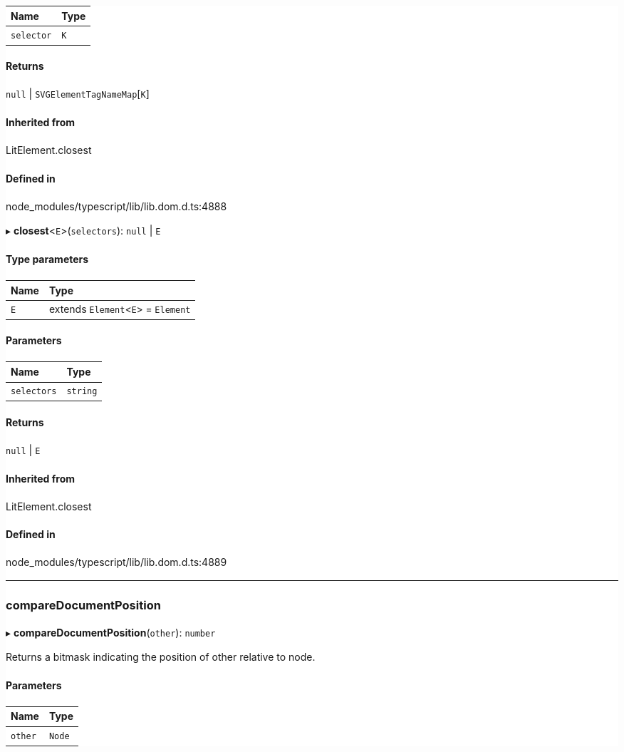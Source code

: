 | Name | Type |
| :------ | :------ |
| `selector` | `K` |

#### Returns

``null`` \| `SVGElementTagNameMap`[`K`]

#### Inherited from

LitElement.closest

#### Defined in

node_modules/typescript/lib/lib.dom.d.ts:4888

▸ **closest**<`E`\>(`selectors`): ``null`` \| `E`

#### Type parameters

| Name | Type |
| :------ | :------ |
| `E` | extends `Element`<`E`\> = `Element` |

#### Parameters

| Name | Type |
| :------ | :------ |
| `selectors` | `string` |

#### Returns

``null`` \| `E`

#### Inherited from

LitElement.closest

#### Defined in

node_modules/typescript/lib/lib.dom.d.ts:4889

___

### compareDocumentPosition

▸ **compareDocumentPosition**(`other`): `number`

Returns a bitmask indicating the position of other relative to node.

#### Parameters

| Name | Type |
| :------ | :------ |
| `other` | `Node` |
